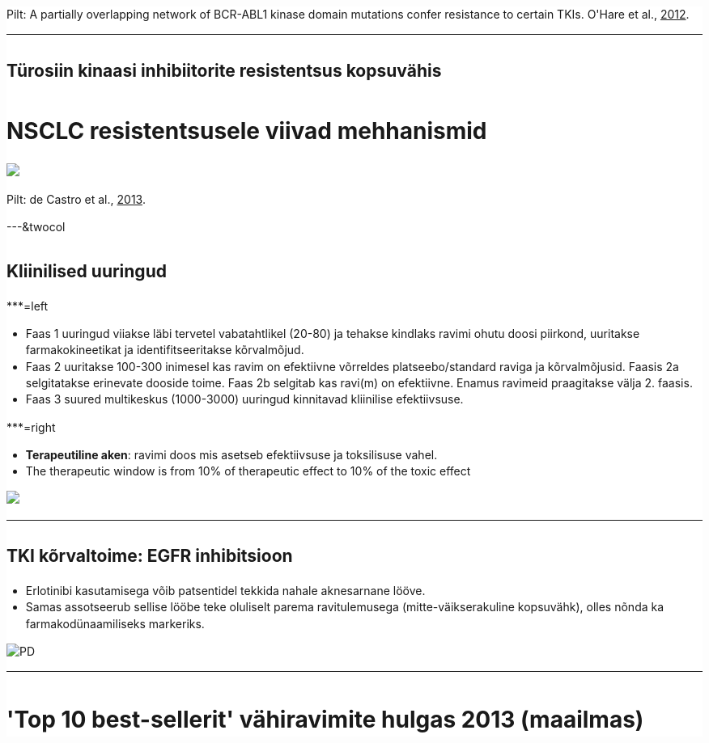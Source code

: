 <footer class="source">Pilt: A partially overlapping network of BCR-ABL1 kinase domain mutations confer resistance to certain TKIs. O'Hare et al.,
<a href="http://www.nature.com/nrc/journal/v12/n8/fig_tab/nrc3317_F2.html">2012</a>.
</footer>

---

## Türosiin kinaasi inhibiitorite resistentsus kopsuvähis
# NSCLC resistentsusele viivad mehhanismid


![](http://www.ncbi.nlm.nih.gov/pmc/articles/PMC3577635/bin/clpt2012237f2.jpg)

<footer class="source"> Pilt: de Castro et al., 
<a href="http://www.nature.com/clpt/journal/v93/n3/full/clpt2012237a.html">2013</a>.
</footer>

---&twocol

## Kliinilised uuringud

***=left

- Faas 1 uuringud viiakse läbi tervetel vabatahtlikel (20-80) ja tehakse kindlaks ravimi ohutu doosi piirkond, uuritakse farmakokineetikat ja identifitseeritakse kõrvalmõjud.
- Faas 2 uuritakse 100-300 inimesel kas ravim on efektiivne võrreldes platseebo/standard raviga ja kõrvalmõjusid. Faasis 2a selgitatakse erinevate dooside toime. Faas 2b selgitab kas ravi(m) on efektiivne. Enamus ravimeid praagitakse välja 2. faasis.
- Faas 3 suured multikeskus (1000-3000) uuringud kinnitavad kliinilise efektiivsuse.

***=right

- **Terapeutiline aken**: ravimi doos mis asetseb efektiivsuse ja toksilisuse vahel.
- The therapeutic window is from 10% of therapeutic effect to 10% of the toxic effect

![](http://www.sharinginhealth.ca/images/therapeutric_toxic_effects.jpg)

---

## TKI kõrvaltoime: EGFR inhibitsioon

- Erlotinibi kasutamisega võib patsentidel tekkida nahale aknesarnane lööve.
- Samas assotseerub sellise lööbe teke oluliselt parema ravitulemusega (mitte-väikserakuline kopsuvähk), olles nõnda ka farmakodünaamiliseks markeriks.

![PD](http://www.thejgo.org/article/viewFile/1285/html/7172)

---

# 'Top 10 best-sellerit' vähiravimite hulgas 2013 (maailmas)
